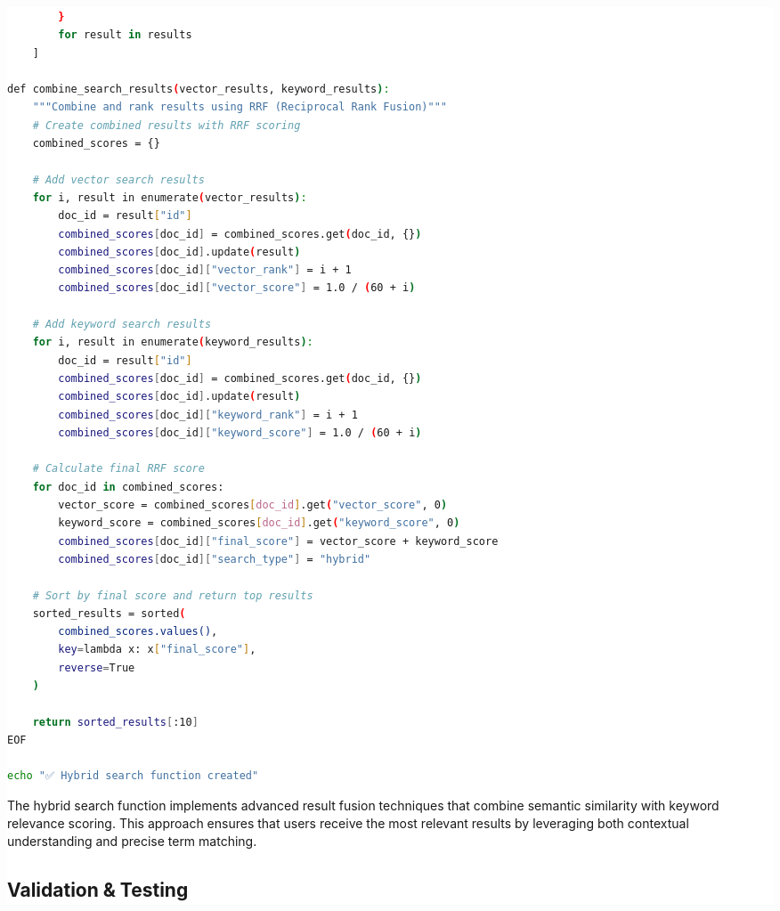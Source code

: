    ```bash
           }
           for result in results
       ]
   
   def combine_search_results(vector_results, keyword_results):
       """Combine and rank results using RRF (Reciprocal Rank Fusion)"""
       # Create combined results with RRF scoring
       combined_scores = {}
       
       # Add vector search results
       for i, result in enumerate(vector_results):
           doc_id = result["id"]
           combined_scores[doc_id] = combined_scores.get(doc_id, {})
           combined_scores[doc_id].update(result)
           combined_scores[doc_id]["vector_rank"] = i + 1
           combined_scores[doc_id]["vector_score"] = 1.0 / (60 + i)
       
       # Add keyword search results
       for i, result in enumerate(keyword_results):
           doc_id = result["id"]
           combined_scores[doc_id] = combined_scores.get(doc_id, {})
           combined_scores[doc_id].update(result)
           combined_scores[doc_id]["keyword_rank"] = i + 1
           combined_scores[doc_id]["keyword_score"] = 1.0 / (60 + i)
       
       # Calculate final RRF score
       for doc_id in combined_scores:
           vector_score = combined_scores[doc_id].get("vector_score", 0)
           keyword_score = combined_scores[doc_id].get("keyword_score", 0)
           combined_scores[doc_id]["final_score"] = vector_score + keyword_score
           combined_scores[doc_id]["search_type"] = "hybrid"
       
       # Sort by final score and return top results
       sorted_results = sorted(
           combined_scores.values(),
           key=lambda x: x["final_score"],
           reverse=True
       )
       
       return sorted_results[:10]
   EOF
   
   echo "✅ Hybrid search function created"
   ```

   The hybrid search function implements advanced result fusion techniques that combine semantic similarity with keyword relevance scoring. This approach ensures that users receive the most relevant results by leveraging both contextual understanding and precise term matching.

## Validation & Testing
